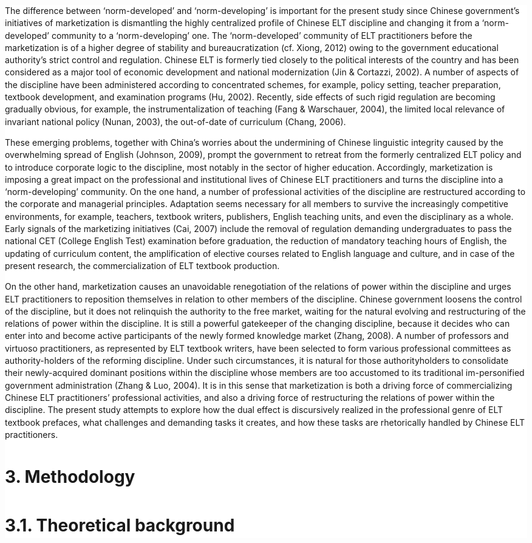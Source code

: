 The difference between ‘norm-developed’ and ‘norm-developing’ is important for the present study since Chinese government’s initiatives of marketization is dismantling the highly centralized profile of Chinese ELT discipline and changing it from a ‘norm-developed’ community to a ‘norm-developing’ one. The ‘norm-developed’ community of ELT practitioners before the marketization is of a higher degree of stability and bureaucratization (cf. Xiong, 2012) owing to the government educational authority’s strict control and regulation. Chinese ELT is formerly tied closely to the political interests of the country and has been considered as a major tool of economic development and national modernization (Jin & Cortazzi, 2002). A number of aspects of the discipline have been administered according to concentrated schemes, for example, policy setting, teacher preparation, textbook development, and examination programs (Hu, 2002). Recently, side effects of such rigid regulation are becoming gradually obvious, for example, the instrumentalization of teaching (Fang & Warschauer, 2004), the limited local relevance of invariant national policy (Nunan, 2003), the out-of-date of curriculum (Chang, 2006).

These emerging problems, together with China’s worries about the undermining of Chinese linguistic integrity caused by the overwhelming spread of English (Johnson, 2009), prompt the government to retreat from the formerly centralized ELT policy and to introduce corporate logic to the discipline, most notably in the sector of higher education. Accordingly, marketization is imposing a great impact on the professional and institutional lives of Chinese ELT practitioners and turns the discipline into a ‘norm-developing’ community. On the one hand, a number of professional activities of the discipline are restructured according to the corporate and managerial principles. Adaptation seems necessary for all members to survive the increasingly competitive environments, for example, teachers, textbook writers, publishers, English teaching units, and even the disciplinary as a whole. Early signals of the marketizing initiatives (Cai, 2007) include the removal of regulation demanding undergraduates to pass the national CET (College English Test) examination before graduation, the reduction of mandatory teaching hours of English, the updating of curriculum content, the amplification of elective courses related to English language and culture, and in case of the present research, the commercialization of ELT textbook production.

On the other hand, marketization causes an unavoidable renegotiation of the relations of power within the discipline and urges ELT practitioners to reposition themselves in relation to other members of the discipline. Chinese government loosens the control of the discipline, but it does not relinquish the authority to the free market, waiting for the natural evolving and restructuring of the relations of power within the discipline. It is still a powerful gatekeeper of the changing discipline, because it decides who can enter into and become active participants of the newly formed knowledge market (Zhang, 2008). A number of professors and virtuoso practitioners, as represented by ELT textbook writers, have been selected to form various professional committees as authority-holders of the reforming discipline. Under such circumstances, it is natural for those authorityholders to consolidate their newly-acquired dominant positions within the discipline whose members are too accustomed to its traditional im-personified government administration (Zhang & Luo, 2004). It is in this sense that marketization is both a driving force of commercializing Chinese ELT practitioners’ professional activities, and also a driving force of restructuring the relations of power within the discipline. The present study attempts to explore how the dual effect is discursively realized in the professional genre of ELT textbook prefaces, what challenges and demanding tasks it creates, and how these tasks are rhetorically handled by Chinese ELT practitioners.

# 3. Methodology

# 3.1. Theoretical background
